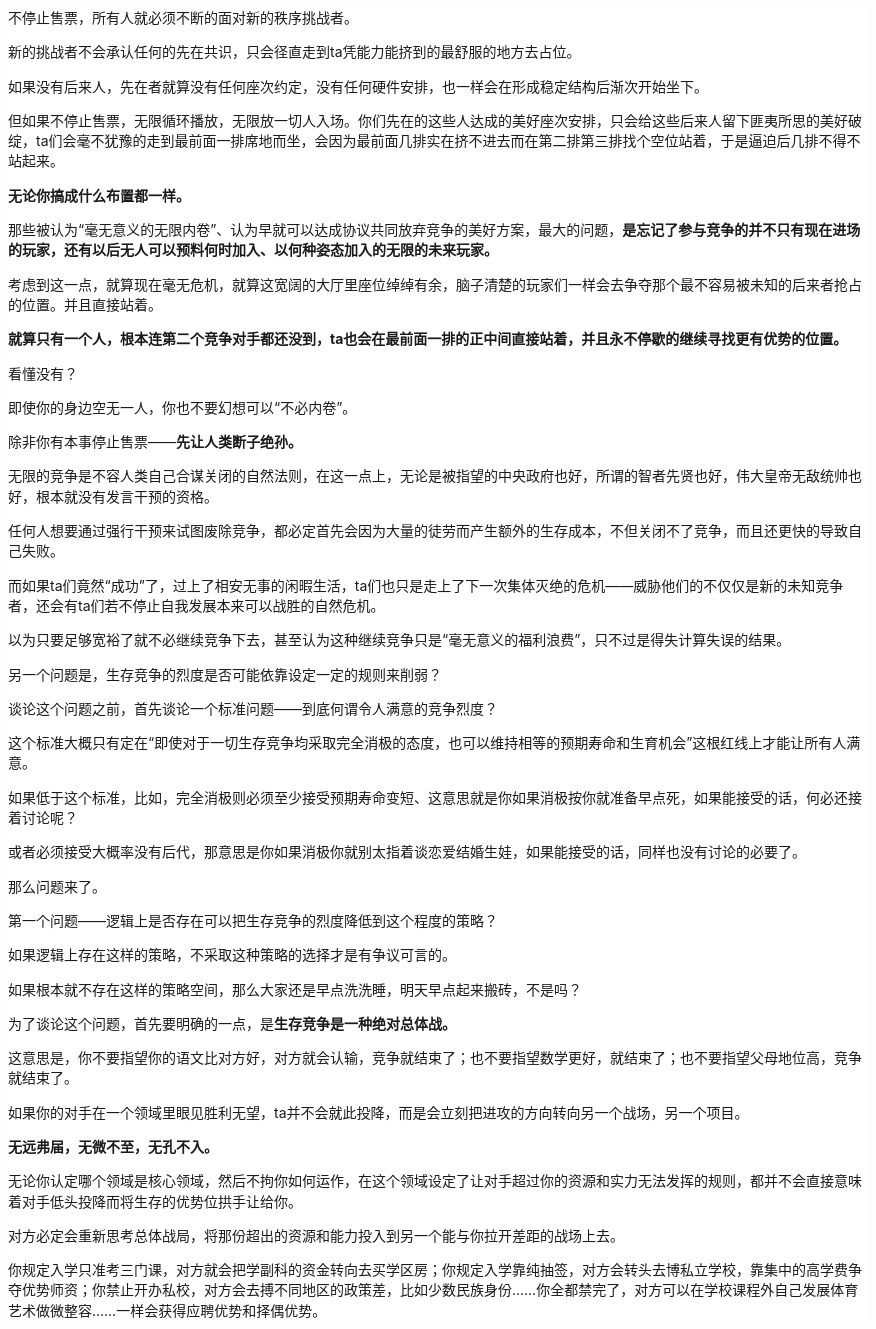 不停止售票，所有人就必须不断的面对新的秩序挑战者。

新的挑战者不会承认任何的先在共识，只会径直走到ta凭能力能挤到的最舒服的地方去占位。

如果没有后来人，先在者就算没有任何座次约定，没有任何硬件安排，也一样会在形成稳定结构后渐次开始坐下。

但如果不停止售票，无限循环播放，无限放一切人入场。你们先在的这些人达成的美好座次安排，只会给这些后来人留下匪夷所思的美好破绽，ta们会毫不犹豫的走到最前面一排席地而坐，会因为最前面几排实在挤不进去而在第二排第三排找个空位站着，于是逼迫后几排不得不站起来。

**无论你搞成什么布置都一样。**

那些被认为“毫无意义的无限内卷”、认为早就可以达成协议共同放弃竞争的美好方案，最大的问题，**是忘记了参与竞争的并不只有现在进场的玩家，还有以后无人可以预料何时加入、以何种姿态加入的无限的未来玩家。**

考虑到这一点，就算现在毫无危机，就算这宽阔的大厅里座位绰绰有余，脑子清楚的玩家们一样会去争夺那个最不容易被未知的后来者抢占的位置。并且直接站着。

**就算只有一个人，根本连第二个竞争对手都还没到，ta也会在最前面一排的正中间直接站着，并且永不停歇的继续寻找更有优势的位置。**

看懂没有？

即使你的身边空无一人，你也不要幻想可以“不必内卷”。

除非你有本事停止售票——**先让人类断子绝孙。**

  


无限的竞争是不容人类自己合谋关闭的自然法则，在这一点上，无论是被指望的中央政府也好，所谓的智者先贤也好，伟大皇帝无敌统帅也好，根本就没有发言干预的资格。

任何人想要通过强行干预来试图废除竞争，都必定首先会因为大量的徒劳而产生额外的生存成本，不但关闭不了竞争，而且还更快的导致自己失败。

而如果ta们竟然“成功”了，过上了相安无事的闲暇生活，ta们也只是走上了下一次集体灭绝的危机——威胁他们的不仅仅是新的未知竞争者，还会有ta们若不停止自我发展本来可以战胜的自然危机。

以为只要足够宽裕了就不必继续竞争下去，甚至认为这种继续竞争只是“毫无意义的福利浪费”，只不过是得失计算失误的结果。

另一个问题是，生存竞争的烈度是否可能依靠设定一定的规则来削弱？

谈论这个问题之前，首先谈论一个标准问题——到底何谓令人满意的竞争烈度？

这个标准大概只有定在“即使对于一切生存竞争均采取完全消极的态度，也可以维持相等的预期寿命和生育机会”这根红线上才能让所有人满意。

如果低于这个标准，比如，完全消极则必须至少接受预期寿命变短、这意思就是你如果消极按你就准备早点死，如果能接受的话，何必还接着讨论呢？

或者必须接受大概率没有后代，那意思是你如果消极你就别太指着谈恋爱结婚生娃，如果能接受的话，同样也没有讨论的必要了。

那么问题来了。

第一个问题——逻辑上是否存在可以把生存竞争的烈度降低到这个程度的策略？

如果逻辑上存在这样的策略，不采取这种策略的选择才是有争议可言的。

如果根本就不存在这样的策略空间，那么大家还是早点洗洗睡，明天早点起来搬砖，不是吗？

为了谈论这个问题，首先要明确的一点，是**生存竞争是一种绝对总体战。**

这意思是，你不要指望你的语文比对方好，对方就会认输，竞争就结束了；也不要指望数学更好，就结束了；也不要指望父母地位高，竞争就结束了。

如果你的对手在一个领域里眼见胜利无望，ta并不会就此投降，而是会立刻把进攻的方向转向另一个战场，另一个项目。

**无远弗届，无微不至，无孔不入。**

无论你认定哪个领域是核心领域，然后不拘你如何运作，在这个领域设定了让对手超过你的资源和实力无法发挥的规则，都并不会直接意味着对手低头投降而将生存的优势位拱手让给你。

对方必定会重新思考总体战局，将那份超出的资源和能力投入到另一个能与你拉开差距的战场上去。

你规定入学只准考三门课，对方就会把学副科的资金转向去买学区房；你规定入学靠纯抽签，对方会转头去博私立学校，靠集中的高学费争夺优势师资；你禁止开办私校，对方会去搏不同地区的政策差，比如少数民族身份……你全都禁完了，对方可以在学校课程外自己发展体育艺术做微整容……一样会获得应聘优势和择偶优势。
